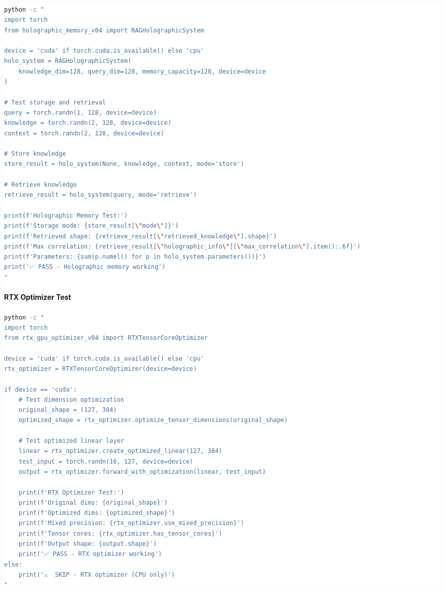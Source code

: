 ```bash
python -c "
import torch  
from holographic_memory_v04 import RAGHolographicSystem

device = 'cuda' if torch.cuda.is_available() else 'cpu'
holo_system = RAGHolographicSystem(
    knowledge_dim=128, query_dim=128, memory_capacity=128, device=device
)

# Test storage and retrieval
query = torch.randn(1, 128, device=device)
knowledge = torch.randn(2, 128, device=device)
context = torch.randn(2, 128, device=device)

# Store knowledge
store_result = holo_system(None, knowledge, context, mode='store')

# Retrieve knowledge
retrieve_result = holo_system(query, mode='retrieve')

print(f'Holographic Memory Test:')
print(f'Storage mode: {store_result[\"mode\"]}')
print(f'Retrieved shape: {retrieve_result[\"retrieved_knowledge\"].shape}')
print(f'Max correlation: {retrieve_result[\"holographic_info\"][\"max_correlation\"].item():.6f}')
print(f'Parameters: {sum(p.numel() for p in holo_system.parameters())}')
print('✅ PASS - Holographic memory working')
"
```

#### RTX Optimizer Test

```bash
python -c "
import torch
from rtx_gpu_optimizer_v04 import RTXTensorCoreOptimizer

device = 'cuda' if torch.cuda.is_available() else 'cpu'
rtx_optimizer = RTXTensorCoreOptimizer(device=device)

if device == 'cuda':
    # Test dimension optimization
    original_shape = (127, 384)
    optimized_shape = rtx_optimizer.optimize_tensor_dimensions(original_shape)
    
    # Test optimized linear layer
    linear = rtx_optimizer.create_optimized_linear(127, 384)
    test_input = torch.randn(16, 127, device=device)
    output = rtx_optimizer.forward_with_optimization(linear, test_input)
    
    print(f'RTX Optimizer Test:')
    print(f'Original dims: {original_shape}')
    print(f'Optimized dims: {optimized_shape}')
    print(f'Mixed precision: {rtx_optimizer.use_mixed_precision}')
    print(f'Tensor cores: {rtx_optimizer.has_tensor_cores}')
    print(f'Output shape: {output.shape}')
    print('✅ PASS - RTX optimizer working')
else:
    print('⚠️  SKIP - RTX optimizer (CPU only)')
"
```
